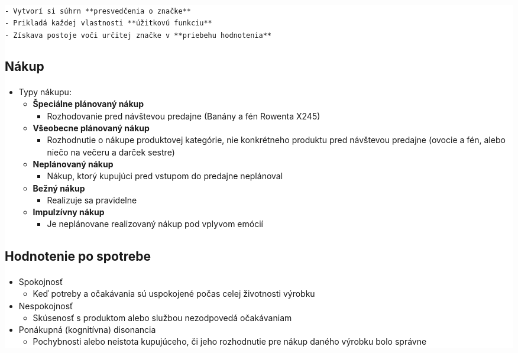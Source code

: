 	- Vytvorí si súhrn **presvedčenia o značke** 
	- Prikladá každej vlastnosti **úžitkovú funkciu**
	- Získava postoje voči určitej značke v **priebehu hodnotenia**
## Nákup
- Typy nákupu:
	- **Špeciálne plánovaný nákup**
		- Rozhodovanie pred návštevou predajne (Banány a fén Rowenta X245)
	- **Všeobecne plánovaný nákup**
		- Rozhodnutie o nákupe produktovej kategórie, nie konkrétneho produktu pred návštevou predajne (ovocie a fén, alebo niečo na večeru a darček sestre)
	- **Neplánovaný nákup**
		- Nákup, ktorý kupujúci pred vstupom do predajne neplánoval  
	- **Bežný nákup**
		- Realizuje sa pravidelne
	- **Impulzívny nákup**
		- Je neplánovane realizovaný nákup pod vplyvom emócií
## Hodnotenie po spotrebe
- Spokojnosť
	- Keď potreby a očakávania sú uspokojené počas celej životnosti výrobku
- Nespokojnosť
	- Skúsenosť s produktom alebo službou nezodpovedá očakávaniam
- Ponákupná (kognitívna) disonancia
	- Pochybnosti alebo neistota kupujúceho, či jeho rozhodnutie pre nákup daného výrobku bolo správne